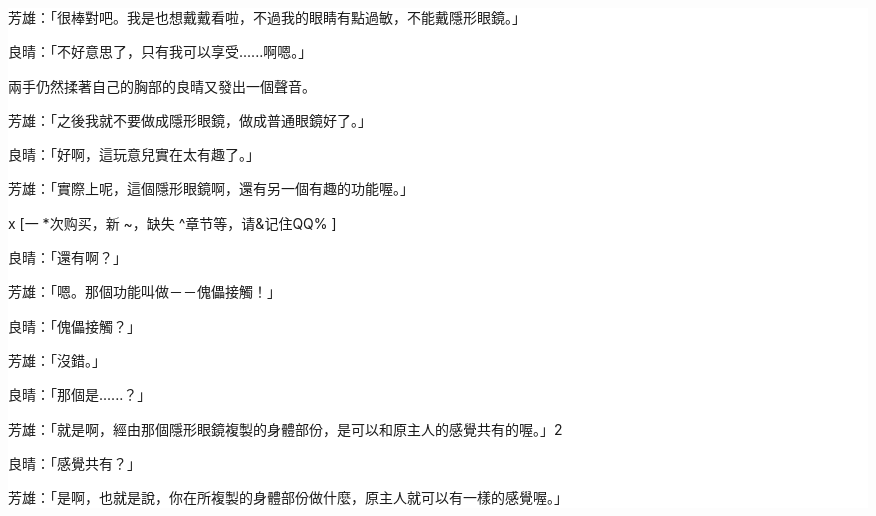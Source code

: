



芳雄：「很棒對吧。我是也想戴戴看啦，不過我的眼睛有點過敏，不能戴隱形眼鏡。」





良晴：「不好意思了，只有我可以享受......啊嗯。」



兩手仍然揉著自己的胸部的良晴又發出一個聲音。





芳雄：「之後我就不要做成隱形眼鏡，做成普通眼鏡好了。」





良晴：「好啊，這玩意兒實在太有趣了。」



芳雄：「實際上呢，這個隱形眼鏡啊，還有另一個有趣的功能喔。」



x [一 *次购买，新 ~，缺失 ^章节等，请&记住QQ% ]



良晴：「還有啊？」





芳雄：「嗯。那個功能叫做－－傀儡接觸！」



良晴：「傀儡接觸？」





芳雄：「沒錯。」





良晴：「那個是......？」





芳雄：「就是啊，經由那個隱形眼鏡複製的身體部份，是可以和原主人的感覺共有的喔。」2





良晴：「感覺共有？」





芳雄：「是啊，也就是說，你在所複製的身體部份做什麼，原主人就可以有一樣的感覺喔。」

